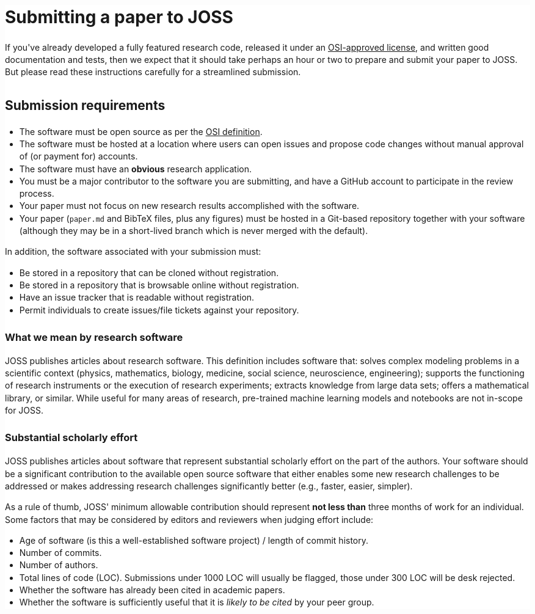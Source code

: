 # Submitting a paper to JOSS

If you've already developed a fully featured research code, released it under an [OSI-approved license](https://opensource.org/licenses), and written good documentation and tests, then we expect that it should take perhaps an hour or two to prepare and submit your paper to JOSS.
But please read these instructions carefully for a streamlined submission.

## Submission requirements

- The software must be open source as per the [OSI definition](https://opensource.org/osd).
- The software must be hosted at a location where users can open issues and propose code changes without manual approval of (or payment for) accounts.
- The software must have an **obvious** research application.
- You must be a major contributor to the software you are submitting, and have a GitHub account to participate in the review process.
- Your paper must not focus on new research results accomplished with the software.
- Your paper (`paper.md` and BibTeX files, plus any figures) must be hosted in a Git-based repository together with your software (although they may be in a short-lived branch which is never merged with the default).

In addition, the software associated with your submission must:

- Be stored in a repository that can be cloned without registration.
- Be stored in a repository that is browsable online without registration.
- Have an issue tracker that is readable without registration.
- Permit individuals to create issues/file tickets against your repository.

### What we mean by research software

JOSS publishes articles about research software. This definition includes software that: solves complex modeling problems in a scientific context (physics, mathematics, biology, medicine, social science, neuroscience, engineering); supports the functioning of research instruments or the execution of research experiments; extracts knowledge from large data sets; offers a mathematical library, or similar. While useful for many areas of research, pre-trained machine learning models and notebooks are not in-scope for JOSS. 

### Substantial scholarly effort

JOSS publishes articles about software that represent substantial scholarly effort on the part of the authors. Your software should be a significant contribution to the available open source software that either enables some new research challenges to be addressed or makes addressing research challenges significantly better (e.g., faster, easier, simpler).

As a rule of thumb, JOSS' minimum allowable contribution should represent **not less than** three months of work for an individual. Some factors that may be considered by editors and reviewers when judging effort include:

- Age of software (is this a well-established software project) / length of commit history.
- Number of commits.
- Number of authors.
- Total lines of code (LOC). Submissions under 1000 LOC will usually be flagged, those under 300 LOC will be desk rejected.
- Whether the software has already been cited in academic papers.
- Whether the software is sufficiently useful that it is _likely to be cited_ by your peer group.
